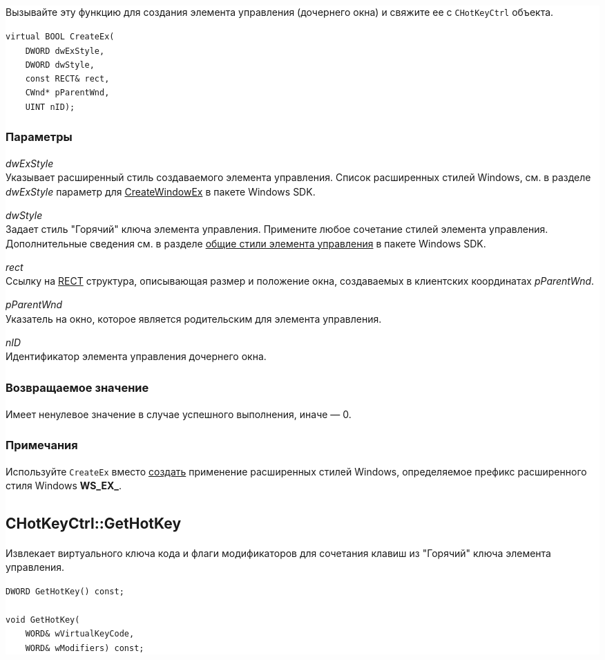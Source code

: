 Вызывайте эту функцию для создания элемента управления (дочернего окна) и свяжите ее с `CHotKeyCtrl` объекта.

```
virtual BOOL CreateEx(
    DWORD dwExStyle,
    DWORD dwStyle,
    const RECT& rect,
    CWnd* pParentWnd,
    UINT nID);
```

### <a name="parameters"></a>Параметры

*dwExStyle*<br/>
Указывает расширенный стиль создаваемого элемента управления. Список расширенных стилей Windows, см. в разделе *dwExStyle* параметр для [CreateWindowEx](/windows/desktop/api/winuser/nf-winuser-createwindowexa) в пакете Windows SDK.

*dwStyle*<br/>
Задает стиль "Горячий" ключа элемента управления. Примените любое сочетание стилей элемента управления. Дополнительные сведения см. в разделе [общие стили элемента управления](/windows/desktop/Controls/common-control-styles) в пакете Windows SDK.

*rect*<br/>
Ссылку на [RECT](/previous-versions/dd162897\(v=vs.85\)) структура, описывающая размер и положение окна, создаваемых в клиентских координатах *pParentWnd*.

*pParentWnd*<br/>
Указатель на окно, которое является родительским для элемента управления.

*nID*<br/>
Идентификатор элемента управления дочернего окна.

### <a name="return-value"></a>Возвращаемое значение

Имеет ненулевое значение в случае успешного выполнения, иначе — 0.

### <a name="remarks"></a>Примечания

Используйте `CreateEx` вместо [создать](#create) применение расширенных стилей Windows, определяемое префикс расширенного стиля Windows **WS_EX_**.

##  <a name="gethotkey"></a>  CHotKeyCtrl::GetHotKey

Извлекает виртуального ключа кода и флаги модификаторов для сочетания клавиш из "Горячий" ключа элемента управления.

```
DWORD GetHotKey() const;

void GetHotKey(
    WORD& wVirtualKeyCode,
    WORD& wModifiers) const;
```
